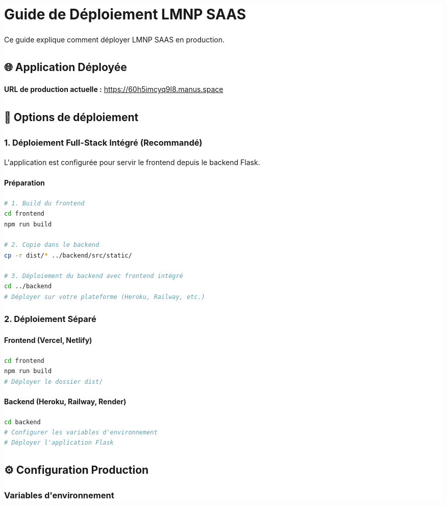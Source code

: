 # Guide de Déploiement LMNP SAAS

Ce guide explique comment déployer LMNP SAAS en production.

## 🌐 Application Déployée

**URL de production actuelle :** https://60h5imcyq9l8.manus.space

## 🚀 Options de déploiement

### 1. Déploiement Full-Stack Intégré (Recommandé)

L'application est configurée pour servir le frontend depuis le backend Flask.

#### Préparation

```bash
# 1. Build du frontend
cd frontend
npm run build

# 2. Copie dans le backend
cp -r dist/* ../backend/src/static/

# 3. Déploiement du backend avec frontend intégré
cd ../backend
# Déployer sur votre plateforme (Heroku, Railway, etc.)
```

### 2. Déploiement Séparé

#### Frontend (Vercel, Netlify)

```bash
cd frontend
npm run build
# Déployer le dossier dist/
```

#### Backend (Heroku, Railway, Render)

```bash
cd backend
# Configurer les variables d'environnement
# Déployer l'application Flask
```

## ⚙️ Configuration Production

### Variables d'environnement
